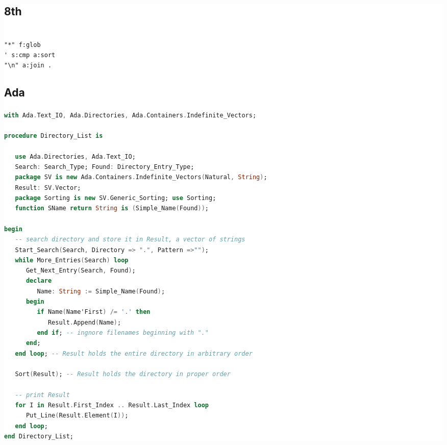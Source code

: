 




## 8th


```forth

"*" f:glob 
' s:cmp a:sort
"\n" a:join .

```



## Ada


```Ada
with Ada.Text_IO, Ada.Directories, Ada.Containers.Indefinite_Vectors; 

procedure Directory_List is
   
   use Ada.Directories, Ada.Text_IO;
   Search: Search_Type; Found: Directory_Entry_Type;
   package SV is new Ada.Containers.Indefinite_Vectors(Natural, String);
   Result: SV.Vector;
   package Sorting is new SV.Generic_Sorting; use Sorting;
   function SName return String is (Simple_Name(Found));
   
begin
   -- search directory and store it in Result, a vector of strings
   Start_Search(Search, Directory => ".", Pattern =>"");
   while More_Entries(Search) loop
      Get_Next_Entry(Search, Found);
      declare
         Name: String := Simple_Name(Found);
      begin
         if Name(Name'First) /= '.' then
            Result.Append(Name);
         end if; -- ingnore filenames beginning with "."
      end;
   end loop; -- Result holds the entire directory in arbitrary order
   
   Sort(Result); -- Result holds the directory in proper order

   -- print Result
   for I in Result.First_Index .. Result.Last_Index loop 
      Put_Line(Result.Element(I));
   end loop;   
end Directory_List;
```
